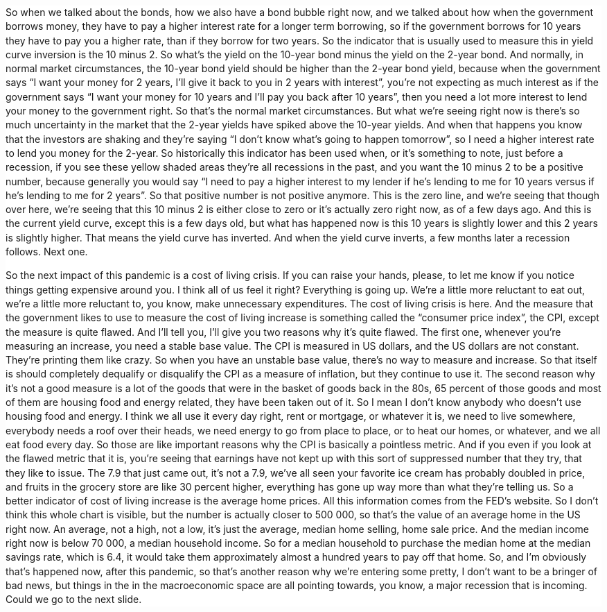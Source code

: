 So when we talked about the bonds, how we also have a bond bubble right now, and we talked about how when the government borrows money, they have to pay a higher interest rate for a longer term borrowing, so if the government borrows for 10 years they have to pay you a higher rate, than if they borrow for two years. So the indicator that is usually used to measure this in yield curve inversion is the 10 minus 2. So what’s the yield on the 10-year bond minus the yield on the 2-year bond. And normally, in normal market circumstances, the 10-year bond yield should be higher than the 2-year bond yield, because when the government says “I want your money for 2 years, I’ll give it back to you in 2 years with interest”, you’re not expecting as much interest as if the government says “I want your money for 10 years and I’ll pay you back after 10 years”, then you need a lot more interest to lend your money to the government right. So that’s the normal market circumstances. But what we’re seeing right now is there’s so much uncertainty in the market that the 2-year yields have spiked above the 10-year yields. And when that happens you know that the investors are shaking and they’re saying “I don’t know what’s going to happen tomorrow”, so I need a higher interest rate to lend you money for the 2-year. So historically this indicator has been used when, or it’s something to note, just before a recession, if you see these yellow shaded areas they’re all recessions in the past, and you want the 10 minus 2 to be a positive number, because generally you would say “I need to pay a higher interest to my lender if he’s lending to me for 10 years versus if he’s lending to me for 2 years”. So that positive number is not positive anymore. This is the zero line, and we’re seeing that though over here, we’re seeing that this 10 minus 2 is either close to zero or it’s actually zero right now, as of a few days ago. And this is the current yield curve, except this is a few days old, but what has happened now is this 10 years is slightly lower and this 2 years is slightly higher. That means the yield curve has inverted. And when the yield curve inverts, a few months later a recession follows. Next one.

So the next impact of this pandemic is a cost of living crisis. If you can raise your hands, please, to let me know if you notice things getting expensive around you. I think all of us feel it right? Everything is going up. We’re a little more reluctant to eat out, we’re a little more reluctant to, you know, make unnecessary expenditures. The cost of living crisis is here. And the measure that the government likes to use to measure the cost of living increase is something called the “consumer price index”, the CPI, except the measure is quite flawed. And I’ll tell you, I’ll give you two reasons why it’s quite flawed. The first one, whenever you’re measuring an increase, you need a stable base value. The CPI is measured in US dollars, and the US dollars are not constant. They’re printing them like crazy. So when you have an unstable base value, there’s no way to measure and increase. So that itself is should completely dequalify or disqualify the CPI as a measure of inflation, but they continue to use it. The second reason why it’s not a good measure is a lot of the goods that were in the basket of goods back in the 80s, 65 percent of those goods and most of them are housing food and energy related, they have been taken out of it. So I mean I don’t know anybody who doesn’t use housing food and energy. I think we all use it every day right, rent or mortgage, or whatever it is, we need to live somewhere, everybody needs a roof over their heads, we need energy to go from place to place, or to heat our homes, or whatever, and we all eat food every day. So those are like important reasons why the CPI is basically a pointless metric. And if you even if you look at the flawed metric that it is, you’re seeing that earnings have not kept up with this sort of suppressed number that they try, that they like to issue. The 7.9 that just came out, it’s not a 7.9, we’ve all seen your favorite ice cream has probably doubled in price, and fruits in the grocery store are like 30 percent higher, everything has gone up way more than what they’re telling us. So a better indicator of cost of living increase is the average home prices. All this information comes from the FED’s website. So I don’t think this whole chart is visible, but the number is actually closer to 500 000, so that’s the value of an average home in the US right now. An average, not a high, not a low, it’s just the average, median home selling, home sale price. And the median income right now is below 70 000, a median household income. So for a median household to purchase the median home at the median savings rate, which is 6.4, it would take them approximately almost a hundred years to pay off that home. So, and I’m obviously that’s happened now, after this pandemic, so that’s another reason why we’re entering some pretty, I don’t want to be a bringer of bad news, but things in the in the macroeconomic space are all pointing towards, you know, a major recession that is incoming. Could we go to the next slide.
